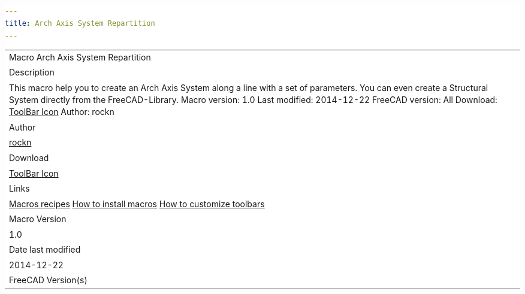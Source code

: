 ```yaml
---
title: Arch Axis System Repartition
---
```


|                                                                                                                                                                                                                                                                                                                                                                  |
| ---------------------------------------------------------------------------------------------------------------------------------------------------------------------------------------------------------------------------------------------------------------------------------------------------------------------------------------------------------------- |
| Macro Arch Axis System Repartition                                                                                                                                                                                                                                                                                                                               |
| Description                                                                                                                                                                                                                                                                                                                                                      |
| This macro help you to create an Arch Axis System along a line with a set of parameters. You can even create a Structural System directly from the FreeCAD-Library. Macro version: 1.0 Last modified: 2014-12-22 FreeCAD version: All Download: [ToolBar Icon](https://www.freecadweb.org/wiki/images/a/a0/Macro_Arch_Axis_System_Repartition.png) Author: rockn |
| Author                                                                                                                                                                                                                                                                                                                                                           |
| [rockn](/User:Rockn "User:Rockn")                                                                                                                                                                                                                                                                                                                                |
| Download                                                                                                                                                                                                                                                                                                                                                         |
| [ToolBar Icon](https://www.freecadweb.org/wiki/images/a/a0/Macro_Arch_Axis_System_Repartition.png)                                                                                                                                                                                                                                                               |
| Links                                                                                                                                                                                                                                                                                                                                                            |
| [Macros recipes](/Macros_recipes "Macros recipes") [How to install macros](/How_to_install_macros "How to install macros") [How to customize toolbars](/Customize_Toolbars "Customize Toolbars")                                                                                                                                                                 |
| Macro Version                                                                                                                                                                                                                                                                                                                                                    |
| 1.0                                                                                                                                                                                                                                                                                                                                                              |
| Date last modified                                                                                                                                                                                                                                                                                                                                               |
| 2014-12-22                                                                                                                                                                                                                                                                                                                                                       |
| FreeCAD Version(s)                                                                                                                                                                                                                                                                                                                                               |
